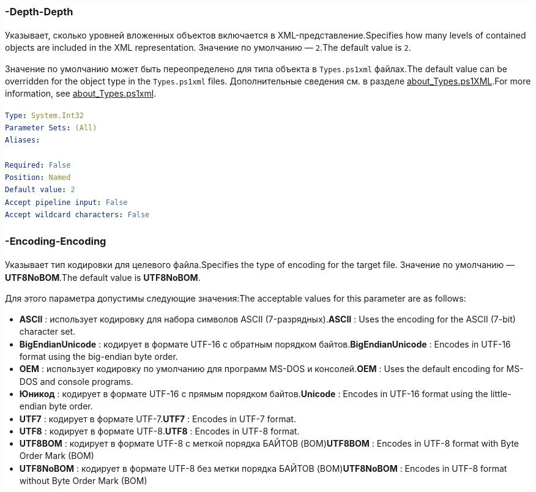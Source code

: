### <span data-ttu-id="e3fe1-155">-Depth</span><span class="sxs-lookup"><span data-stu-id="e3fe1-155">-Depth</span></span>

<span data-ttu-id="e3fe1-156">Указывает, сколько уровней вложенных объектов включается в XML-представление.</span><span class="sxs-lookup"><span data-stu-id="e3fe1-156">Specifies how many levels of contained objects are included in the XML representation.</span></span> <span data-ttu-id="e3fe1-157">Значение по умолчанию — `2`.</span><span class="sxs-lookup"><span data-stu-id="e3fe1-157">The default value is `2`.</span></span>

<span data-ttu-id="e3fe1-158">Значение по умолчанию может быть переопределено для типа объекта в `Types.ps1xml` файлах.</span><span class="sxs-lookup"><span data-stu-id="e3fe1-158">The default value can be overridden for the object type in the `Types.ps1xml` files.</span></span> <span data-ttu-id="e3fe1-159">Дополнительные сведения см. в разделе [about_Types.ps1XML](../Microsoft.PowerShell.Core/About/about_Types.ps1xml.md).</span><span class="sxs-lookup"><span data-stu-id="e3fe1-159">For more information, see [about_Types.ps1xml](../Microsoft.PowerShell.Core/About/about_Types.ps1xml.md).</span></span>

```yaml
Type: System.Int32
Parameter Sets: (All)
Aliases:

Required: False
Position: Named
Default value: 2
Accept pipeline input: False
Accept wildcard characters: False
```

### <span data-ttu-id="e3fe1-160">-Encoding</span><span class="sxs-lookup"><span data-stu-id="e3fe1-160">-Encoding</span></span>

<span data-ttu-id="e3fe1-161">Указывает тип кодировки для целевого файла.</span><span class="sxs-lookup"><span data-stu-id="e3fe1-161">Specifies the type of encoding for the target file.</span></span> <span data-ttu-id="e3fe1-162">Значение по умолчанию — **UTF8NoBOM**.</span><span class="sxs-lookup"><span data-stu-id="e3fe1-162">The default value is **UTF8NoBOM**.</span></span>

<span data-ttu-id="e3fe1-163">Для этого параметра допустимы следующие значения:</span><span class="sxs-lookup"><span data-stu-id="e3fe1-163">The acceptable values for this parameter are as follows:</span></span>

- <span data-ttu-id="e3fe1-164">**ASCII** : использует кодировку для набора символов ASCII (7-разрядных).</span><span class="sxs-lookup"><span data-stu-id="e3fe1-164">**ASCII** : Uses the encoding for the ASCII (7-bit) character set.</span></span>
- <span data-ttu-id="e3fe1-165">**BigEndianUnicode** : кодирует в формате UTF-16 с обратным порядком байтов.</span><span class="sxs-lookup"><span data-stu-id="e3fe1-165">**BigEndianUnicode** : Encodes in UTF-16 format using the big-endian byte order.</span></span>
- <span data-ttu-id="e3fe1-166">**OEM** : использует кодировку по умолчанию для программ MS-DOS и консолей.</span><span class="sxs-lookup"><span data-stu-id="e3fe1-166">**OEM** : Uses the default encoding for MS-DOS and console programs.</span></span>
- <span data-ttu-id="e3fe1-167">**Юникод** : кодирует в формате UTF-16 с прямым порядком байтов.</span><span class="sxs-lookup"><span data-stu-id="e3fe1-167">**Unicode** : Encodes in UTF-16 format using the little-endian byte order.</span></span>
- <span data-ttu-id="e3fe1-168">**UTF7** : кодирует в формате UTF-7.</span><span class="sxs-lookup"><span data-stu-id="e3fe1-168">**UTF7** : Encodes in UTF-7 format.</span></span>
- <span data-ttu-id="e3fe1-169">**UTF8** : кодирует в формате UTF-8.</span><span class="sxs-lookup"><span data-stu-id="e3fe1-169">**UTF8** : Encodes in UTF-8 format.</span></span>
- <span data-ttu-id="e3fe1-170">**UTF8BOM** : кодирует в формате UTF-8 с меткой порядка БАЙТОВ (BOM)</span><span class="sxs-lookup"><span data-stu-id="e3fe1-170">**UTF8BOM** : Encodes in UTF-8 format with Byte Order Mark (BOM)</span></span>
- <span data-ttu-id="e3fe1-171">**UTF8NoBOM** : кодирует в формате UTF-8 без метки порядка БАЙТОВ (BOM)</span><span class="sxs-lookup"><span data-stu-id="e3fe1-171">**UTF8NoBOM** : Encodes in UTF-8 format without Byte Order Mark (BOM)</span></span>